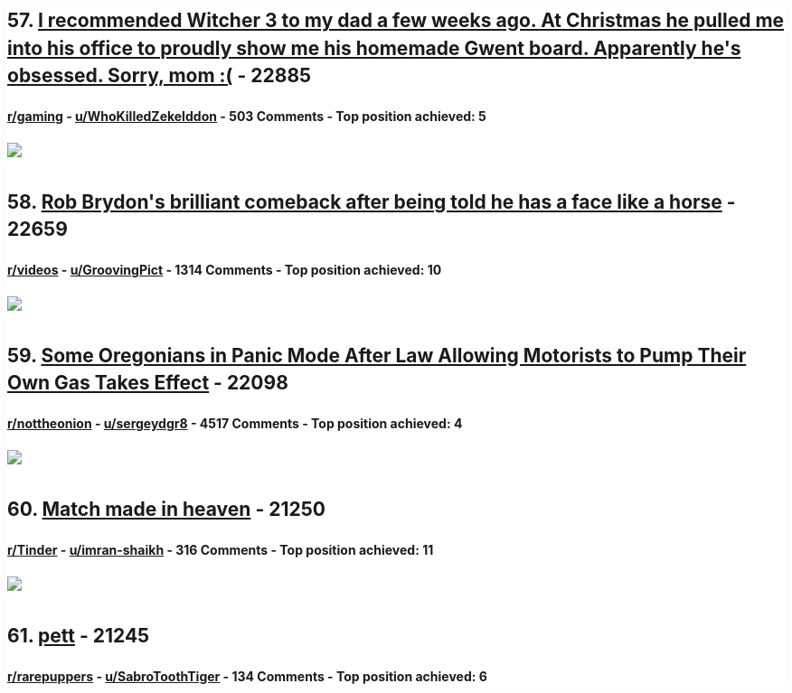 ## 57. [I recommended Witcher 3 to my dad a few weeks ago. At Christmas he pulled me into his office to proudly show me his homemade Gwent board. Apparently he's obsessed. Sorry, mom :(](http://reddit.com/r/gaming/comments/7o78fg/i_recommended_witcher_3_to_my_dad_a_few_weeks_ago/) - 22885
#### [r/gaming](http://reddit.com/r/gaming) - [u/WhoKilledZekeIddon](http://reddit.com/u/WhoKilledZekeIddon) - 503 Comments - Top position achieved: 5

<a href="https://i.redd.it/1dr0lnmw45801.jpg"><img src="https://b.thumbs.redditmedia.com/vzcL02iFbws8kv61jujUrVbJ6MdYiml1wZYIegk9zqw.jpg"></img></a>

## 58. [Rob Brydon's brilliant comeback after being told he has a face like a horse](http://reddit.com/r/videos/comments/7o00ur/rob_brydons_brilliant_comeback_after_being_told/) - 22659
#### [r/videos](http://reddit.com/r/videos) - [u/GroovingPict](http://reddit.com/u/GroovingPict) - 1314 Comments - Top position achieved: 10

<a href="https://www.youtube.com/watch?v=SauxFm_nstY"><img src="https://b.thumbs.redditmedia.com/y44WQn_tKNIWIi-hlNkFHVfJ2MTuBeup0mKgwxGiy8Q.jpg"></img></a>

## 59. [Some Oregonians in Panic Mode After Law Allowing Motorists to Pump Their Own Gas Takes Effect](http://reddit.com/r/nottheonion/comments/7o238z/some_oregonians_in_panic_mode_after_law_allowing/) - 22098
#### [r/nottheonion](http://reddit.com/r/nottheonion) - [u/sergeydgr8](http://reddit.com/u/sergeydgr8) - 4517 Comments - Top position achieved: 4

<a href="http://ktla.com/2018/01/03/internet-mocks-panicked-oregonians-after-self-serve-gas-law-takes-effect/"><img src="https://b.thumbs.redditmedia.com/I5SvEs539ORhHKOtc8808Kd0m6XVSLWeUTqBFGr6W-s.jpg"></img></a>

## 60. [Match made in heaven](http://reddit.com/r/Tinder/comments/7o2jmu/match_made_in_heaven/) - 21250
#### [r/Tinder](http://reddit.com/r/Tinder) - [u/imran-shaikh](http://reddit.com/u/imran-shaikh) - 316 Comments - Top position achieved: 11

<a href="https://i.imgur.com/YwTKRzU.jpg"><img src="https://b.thumbs.redditmedia.com/IgyDUm7z7n2xpOwnt4CvBInfHiW7VxwxhknK0MWjsng.jpg"></img></a>

## 61. [pett](http://reddit.com/r/rarepuppers/comments/7o2gq3/pett/) - 21245
#### [r/rarepuppers](http://reddit.com/r/rarepuppers) - [u/SabroToothTiger](http://reddit.com/u/SabroToothTiger) - 134 Comments - Top position achieved: 6
